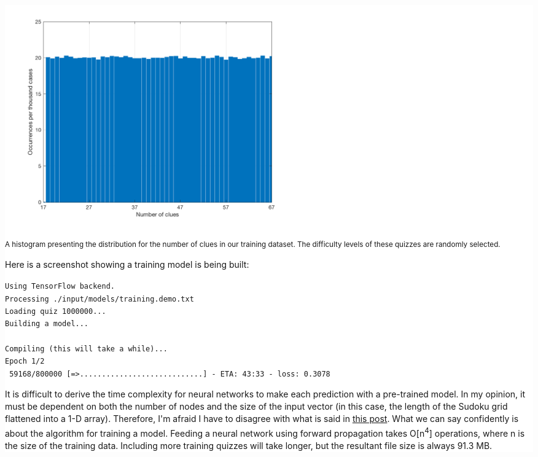 <img src="./report/hist.even.png" width="480px" />

<small>A histogram presenting the distribution for the number of clues in our training dataset. The difficulty levels of these quizzes are randomly selected.</small>

Here is a screenshot showing a training model is being built:
```
Using TensorFlow backend.
Processing ./input/models/training.demo.txt
Loading quiz 1000000...
Building a model...

Compiling (this will take a while)...
Epoch 1/2
 59168/800000 [=>............................] - ETA: 43:33 - loss: 0.3078
```
It is difficult to derive the time complexity for neural networks to make each prediction with a pre-trained model. In my opinion, it must be dependent on both the number of nodes and the size of the input vector (in this case, the length of the Sudoku grid flattened into a 1-D array). Therefore, I'm afraid I have to disagree with what is said in [this post](https://www.quora.com/What-is-the-time-complexity-of-a-trained-neural-network). What we can say confidently is about the algorithm for training a model. Feeding a neural network using forward propagation takes O[n<sup>4</sup>] operations, where n is the size of the training data. Including more training quizzes will take longer, but the resultant file size is always 91.3 MB.
